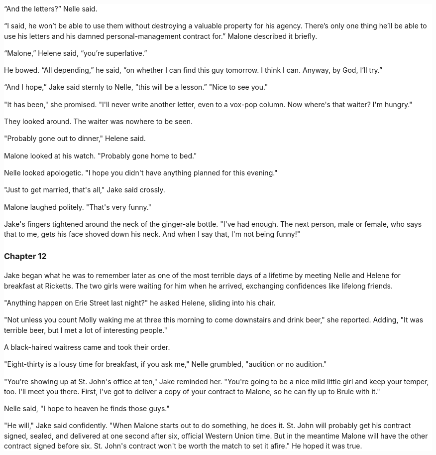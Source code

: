 “And the letters?” Nelle said.

“I said, he won’t be able to use them without destroying a valuable property for his agency. There’s only one thing he’ll be able to use his letters and his damned personal-management contract for.” Malone described it briefly.

“Malone,” Helene said, “you’re superlative.”

He bowed. “All depending,” he said, “on whether I can find this guy tomorrow. I think I can. Anyway, by God, I’ll try.”

“And I hope,” Jake said sternly to Nelle, “this will be a lesson.”
"Nice to see you."

"It has been," she promised. "I'll never write another letter, even to a vox-pop column. Now where's that waiter? I'm hungry."

They looked around. The waiter was nowhere to be seen.

"Probably gone out to dinner," Helene said.

Malone looked at his watch. "Probably gone home to bed."

Nelle looked apologetic. "I hope you didn't have anything planned for this evening."

"Just to get married, that's all," Jake said crossly.

Malone laughed politely. "That's very funny."

Jake's fingers tightened around the neck of the ginger-ale bottle. "I've had enough. The next person, male or female, who says that to me, gets his face shoved down his neck. And when I say that, I'm not being funny!"

### Chapter 12

Jake began what he was to remember later as one of the most terrible days of a lifetime by meeting Nelle and Helene for breakfast at Ricketts. The two girls were waiting for him when he arrived, exchanging confidences like lifelong friends.

"Anything happen on Erie Street last night?" he asked Helene, sliding into his chair.

"Not unless you count Molly waking me at three this morning to come downstairs and drink beer," she reported. Adding, "It was terrible beer, but I met a lot of interesting people."

A black-haired waitress came and took their order.

"Eight-thirty is a lousy time for breakfast, if you ask me," Nelle grumbled, "audition or no audition."

"You're showing up at St. John's office at ten," Jake reminded her. "You're going to be a nice mild little girl and keep your temper, too. I'll meet you there. First, I've got to deliver a copy of your contract to Malone, so he can fly up to Brule with it."

Nelle said, "I hope to heaven he finds those guys."

"He will," Jake said confidently. "When Malone starts out to do something, he does it. St. John will probably get his contract signed, sealed, and delivered at one second after six, official Western Union time. But in the meantime Malone will have the other contract signed before six. St. John's contract won't be worth the match to set it afire." He hoped it was true.
